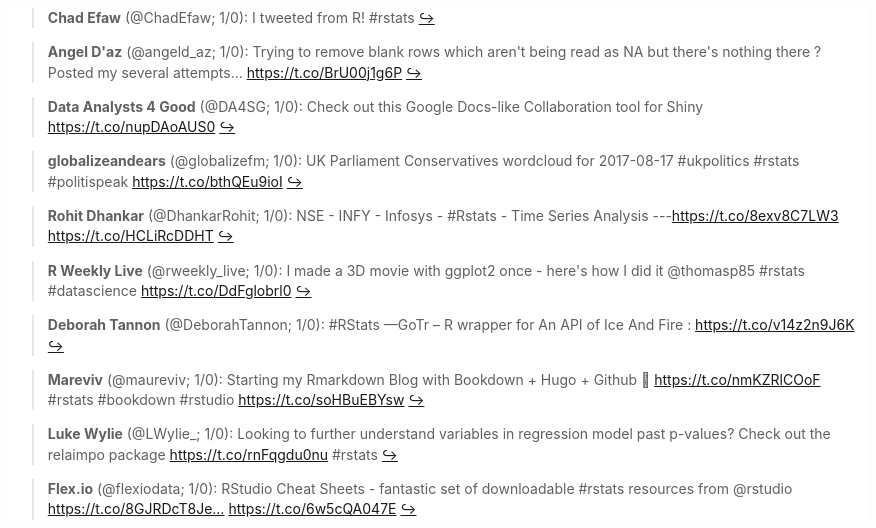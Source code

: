 


> **Chad Efaw** (@ChadEfaw; 1/0): I tweeted from R! #rstats  [&#8618;](https://twitter.com/dataandme/status/898600432880058369)




> **Angel D'az** (@angeld_az; 1/0): Trying to remove blank rows which aren't being read as NA but there's nothing there ? Posted my several attempts… https://t.co/BrU00j1g6P  [&#8618;](https://twitter.com/dataandme/status/898587075049431040)




> **Data Analysts 4 Good** (@DA4SG; 1/0): Check out this Google Docs-like Collaboration tool for Shiny https://t.co/nupDAoAUS0  [&#8618;](https://twitter.com/dataandme/status/898585282253017096)




> **globalizeandears** (@globalizefm; 1/0): UK Parliament Conservatives wordcloud for 2017-08-17 #ukpolitics #rstats #politispeak https://t.co/bthQEu9ioI  [&#8618;](https://twitter.com/dataandme/status/898584148780232709)




> **Rohit Dhankar** (@DhankarRohit; 1/0): NSE - INFY - Infosys - #Rstats - Time Series Analysis ---https://t.co/8exv8C7LW3 https://t.co/HCLiRcDDHT  [&#8618;](https://twitter.com/dataandme/status/898578969645142021)




> **R Weekly Live** (@rweekly_live; 1/0): I made a 3D movie with ggplot2 once - here's how I did it @thomasp85 #rstats #datascience https://t.co/DdFglobrl0  [&#8618;](https://twitter.com/dataandme/status/898574064662568962)




> **Deborah Tannon** (@DeborahTannon; 1/0): #RStats —GoTr – R wrapper for An API of Ice And Fire : https://t.co/v14z2n9J6K  [&#8618;](https://twitter.com/dataandme/status/898572797185638401)




> **Mareviv** (@maureviv; 1/0): Starting my Rmarkdown Blog with Bookdown + Hugo + Github  🎉
https://t.co/nmKZRlCOoF #rstats #bookdown #rstudio https://t.co/soHBuEBYsw  [&#8618;](https://twitter.com/dataandme/status/898563812282040320)




> **Luke Wylie** (@LWylie_; 1/0): Looking to further understand variables in regression model past p-values?  Check out the relaimpo package https://t.co/rnFqgdu0nu #rstats  [&#8618;](https://twitter.com/dataandme/status/898561092632199168)




> **Flex.io** (@flexiodata; 1/0): RStudio Cheat Sheets - fantastic set of downloadable #rstats resources from @rstudio  https://t.co/8GJRDcT8Je… https://t.co/6w5cQA047E  [&#8618;](https://twitter.com/dataandme/status/898557872971415552)



